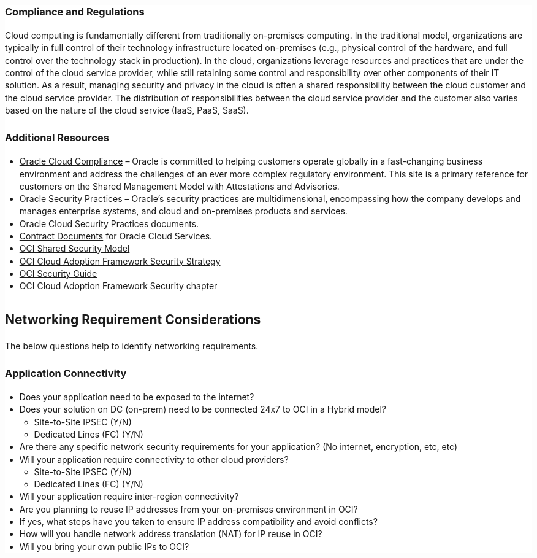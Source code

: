 ### Compliance and Regulations

Cloud computing is fundamentally different from traditionally on-premises computing. In the traditional model, organizations are typically in full control of their technology infrastructure located on-premises (e.g., physical control of the hardware, and full control over the technology stack in production). In the cloud, organizations leverage resources and practices that are under the control of the cloud service provider, while still retaining some control and responsibility over other components of their IT solution. As a result, managing security and privacy in the cloud is often a shared responsibility between the cloud customer and the cloud service provider. The distribution of responsibilities between the cloud service provider and the customer also varies based on the nature of the cloud service (IaaS, PaaS, SaaS).

### Additional Resources
- [Oracle Cloud Compliance](https://www.oracle.com/corporate/cloud-compliance/) – Oracle is committed to helping customers operate globally in a fast-changing business environment and address the challenges of an ever more complex regulatory environment. This site is a primary reference for customers on the Shared Management Model with Attestations and Advisories.
- [Oracle Security Practices](https://www.oracle.com/corporate/security-practices/) – Oracle’s security practices are multidimensional, encompassing how the company develops and manages enterprise systems, and cloud and on-premises products and services.
- [Oracle Cloud Security Practices](https://www.oracle.com/corporate/security-practices/cloud/) documents.
- [Contract Documents](https://www.oracle.com/contracts/cloud-services/#online) for Oracle Cloud Services.
- [OCI Shared Security Model](https://docs.oracle.com/en-us/iaas/Content/cloud-adoption-framework/security.htm#shared-security-model)
- [OCI Cloud Adoption Framework Security Strategy](https://docs.oracle.com/en-us/iaas/Content/cloud-adoption-framework/security-strategy.htm)
- [OCI Security Guide](https://docs.oracle.com/en-us/iaas/Content/Security/Concepts/security_guide.htm)
- [OCI Cloud Adoption Framework Security chapter](https://docs.oracle.com/en-us/iaas/Content/cloud-adoption-framework/security.htm)

## Networking Requirement Considerations



The below questions help to identify networking requirements.

### Application Connectivity

- Does your application need to be exposed to the internet?
- Does your solution on DC (on-prem) need to be connected 24x7 to OCI in a Hybrid model?
  - Site-to-Site IPSEC (Y/N)
  - Dedicated Lines (FC) (Y/N)
- Are there any specific network security requirements for your application? (No internet, encryption, etc, etc)
- Will your application require connectivity to other cloud providers?
  - Site-to-Site IPSEC (Y/N)
  - Dedicated Lines (FC)  (Y/N)
- Will your application require inter-region connectivity?
- Are you planning to reuse IP addresses from your on-premises environment in OCI?
- If yes, what steps have you taken to ensure IP address compatibility and avoid conflicts?
- How will you handle network address translation (NAT) for IP reuse in OCI?
- Will you bring your own public IPs to OCI?
